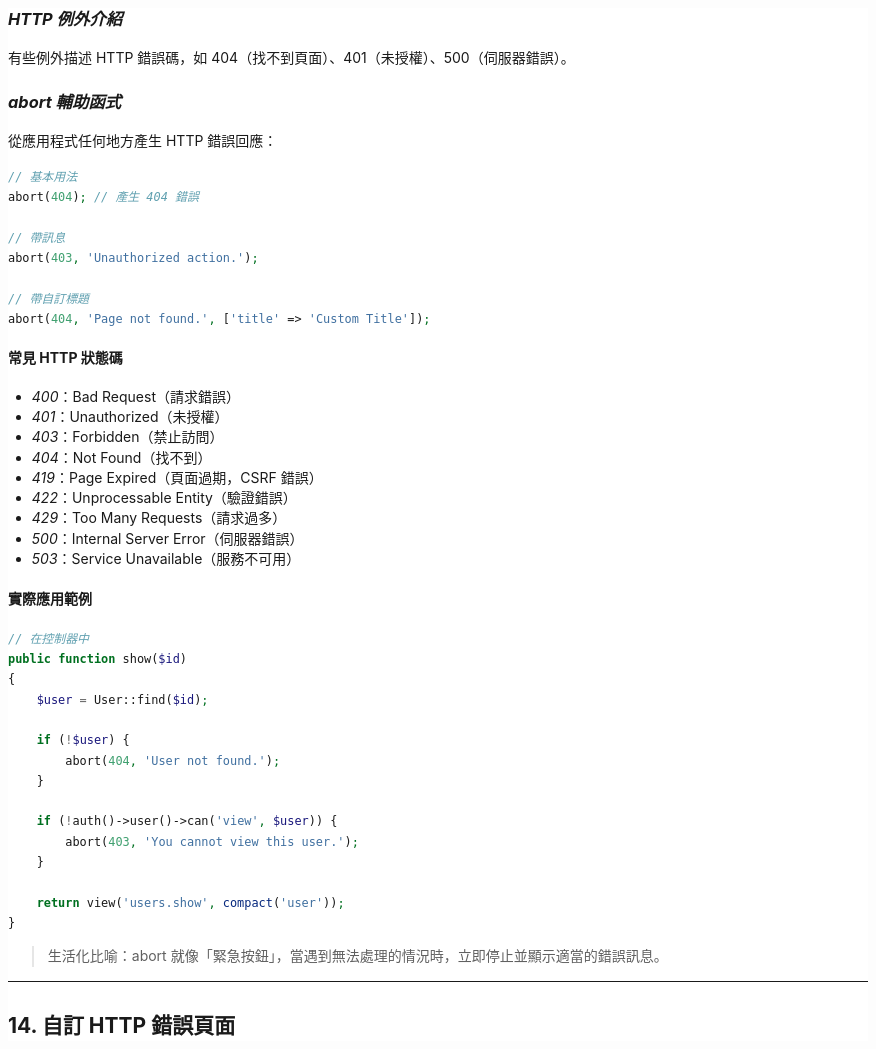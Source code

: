 ### *HTTP 例外介紹*
有些例外描述 HTTP 錯誤碼，如 404（找不到頁面）、401（未授權）、500（伺服器錯誤）。

### *abort 輔助函式*
從應用程式任何地方產生 HTTP 錯誤回應：

```php
// 基本用法
abort(404); // 產生 404 錯誤

// 帶訊息
abort(403, 'Unauthorized action.');

// 帶自訂標題
abort(404, 'Page not found.', ['title' => 'Custom Title']);
```

#### **常見 HTTP 狀態碼**
- *400*：Bad Request（請求錯誤）
- *401*：Unauthorized（未授權）
- *403*：Forbidden（禁止訪問）
- *404*：Not Found（找不到）
- *419*：Page Expired（頁面過期，CSRF 錯誤）
- *422*：Unprocessable Entity（驗證錯誤）
- *429*：Too Many Requests（請求過多）
- *500*：Internal Server Error（伺服器錯誤）
- *503*：Service Unavailable（服務不可用）

#### **實際應用範例**
```php
// 在控制器中
public function show($id)
{
    $user = User::find($id);
    
    if (!$user) {
        abort(404, 'User not found.');
    }
    
    if (!auth()->user()->can('view', $user)) {
        abort(403, 'You cannot view this user.');
    }
    
    return view('users.show', compact('user'));
}
```

> 生活化比喻：abort 就像「緊急按鈕」，當遇到無法處理的情況時，立即停止並顯示適當的錯誤訊息。

---

## 14. **自訂 HTTP 錯誤頁面**
